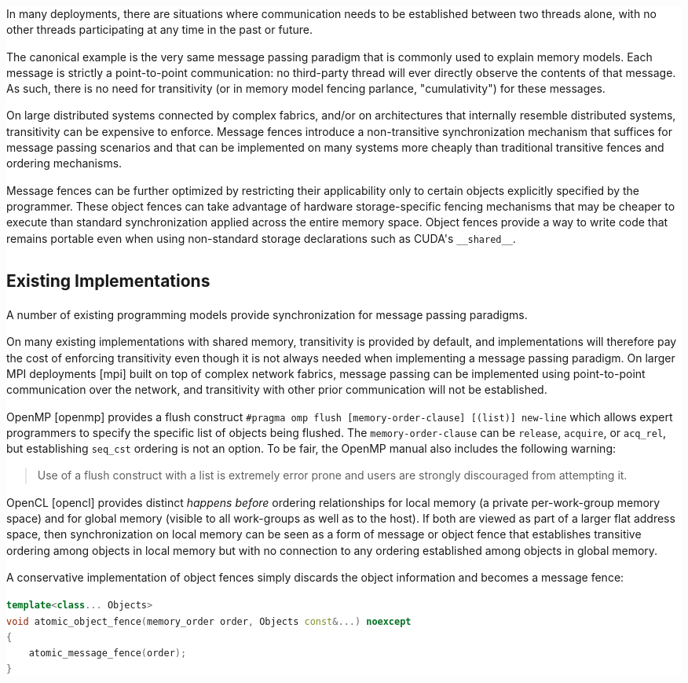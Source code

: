 In many deployments, there are situations where communication needs to be established between two threads alone, with no other threads participating at any time in the past or future.

The canonical example is the very same message passing paradigm that is commonly used to explain memory models.  Each message is strictly a point-to-point communication: no third-party thread will ever directly observe the contents of that message.  As such, there is no need for transitivity (or in memory model fencing parlance, "cumulativity") for these messages.

On large distributed systems connected by complex fabrics, and/or on architectures that internally resemble distributed systems, transitivity can be expensive to enforce.  Message fences introduce a non-transitive synchronization mechanism that suffices for message passing scenarios and that can be implemented on many systems more cheaply than traditional transitive fences and ordering mechanisms.

Message fences can be further optimized by restricting their applicability only to certain objects explicitly specified by the programmer.  These object fences can take advantage of hardware storage-specific fencing mechanisms that may be cheaper to execute than standard synchronization applied across the entire memory space.  Object fences provide a way to write code that remains portable even when using non-standard storage declarations such as CUDA's `__shared__`.

## Existing Implementations

A number of existing programming models provide synchronization for message passing paradigms.

On many existing implementations with shared memory, transitivity is provided by default, and implementations will therefore pay the cost of enforcing transitivity even though it is not always needed when implementing a message passing paradigm.  On larger MPI deployments [mpi] built on top of complex network fabrics, message passing can be implemented using point-to-point communication over the network, and transitivity with other prior communication will not be established.

OpenMP [openmp] provides a flush construct `#pragma omp flush [memory-order-clause] [(list)] new-line` which allows expert programmers to specify the specific list of objects being flushed.  The `memory-order-clause` can be `release`, `acquire`, or `acq_rel`, but establishing `seq_cst` ordering is not an option.  To be fair, the OpenMP manual also includes the following warning:

> Use of a flush construct with a list is extremely error prone and users are strongly discouraged from attempting it.

OpenCL [opencl] provides distinct *happens before* ordering relationships for local memory (a private per-work-group memory space) and for global memory (visible to all work-groups as well as to the host).  If both are viewed as part of a larger flat address space, then synchronization on local memory can be seen as a form of message or object fence that establishes transitive ordering among objects in local memory but with no connection to any ordering established among objects in global memory.

A conservative implementation of object fences simply discards the object information and becomes a message fence:

```c++
template<class... Objects>
void atomic_object_fence(memory_order order, Objects const&...) noexcept
{
    atomic_message_fence(order);
}
```
